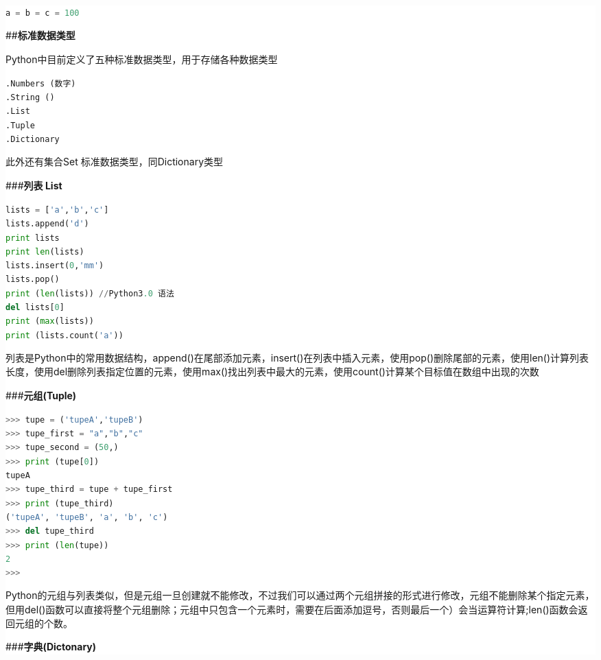 ```python
a = b = c = 100
```

##**标准数据类型**

Python中目前定义了五种标准数据类型，用于存储各种数据类型

```python
.Numbers (数字)
.String ()
.List
.Tuple
.Dictionary
```

此外还有集合Set 标准数据类型，同Dictionary类型

###**列表 List**

```python
lists = ['a','b','c']
lists.append('d')
print lists
print len(lists)
lists.insert(0,'mm')
lists.pop()
print (len(lists)) //Python3.0 语法
del lists[0]
print (max(lists))
print (lists.count('a'))

```

列表是Python中的常用数据结构，append()在尾部添加元素，insert()在列表中插入元素，使用pop()删除尾部的元素，使用len()计算列表长度，使用del删除列表指定位置的元素，使用max()找出列表中最大的元素，使用count()计算某个目标值在数组中出现的次数

###**元组(Tuple)**

```python
>>> tupe = ('tupeA','tupeB')
>>> tupe_first = "a","b","c"
>>> tupe_second = (50,)
>>> print (tupe[0])
tupeA
>>> tupe_third = tupe + tupe_first
>>> print (tupe_third)
('tupeA', 'tupeB', 'a', 'b', 'c')
>>> del tupe_third
>>> print (len(tupe))
2
>>> 
```

Python的元组与列表类似，但是元组一旦创建就不能修改，不过我们可以通过两个元组拼接的形式进行修改，元组不能删除某个指定元素，但用del()函数可以直接将整个元组删除；元组中只包含一个元素时，需要在后面添加逗号，否则最后一个）会当运算符计算;len()函数会返回元组的个数。

###**字典(Dictonary)**
